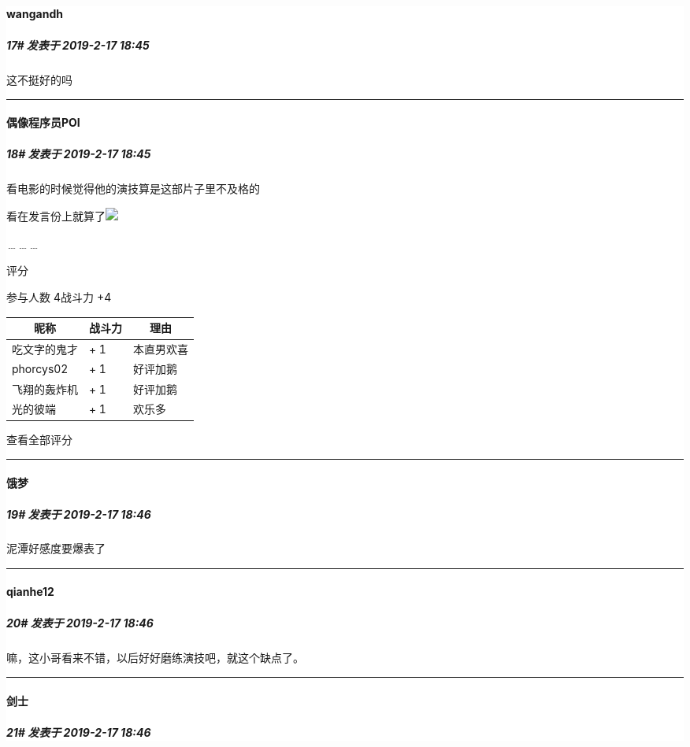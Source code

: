 ####  wangandh  
##### 17#       发表于 2019-2-17 18:45


这不挺好的吗


-----

####  偶像程序员POI  
##### 18#       发表于 2019-2-17 18:45


看电影的时候觉得他的演技算是这部片子里不及格的

看在发言份上就算了<img src="https://static.saraba1st.com/image/smiley/face2017/067.png" referrerpolicy="no-referrer">


﹍﹍﹍

评分


 参与人数 4战斗力 +4

|昵称|战斗力|理由|
|----|---|---|
| 吃文字的鬼才| + 1|本直男欢喜|
| phorcys02| + 1|好评加鹅|
| 飞翔的轰炸机| + 1|好评加鹅|
| 光的彼端| + 1|欢乐多|


查看全部评分


-----

####  饿梦  
##### 19#       发表于 2019-2-17 18:46


泥潭好感度要爆表了


-----

####  qianhe12  
##### 20#       发表于 2019-2-17 18:46


嘛，这小哥看来不错，以后好好磨练演技吧，就这个缺点了。


-----

####  剑士  
##### 21#       发表于 2019-2-17 18:46
